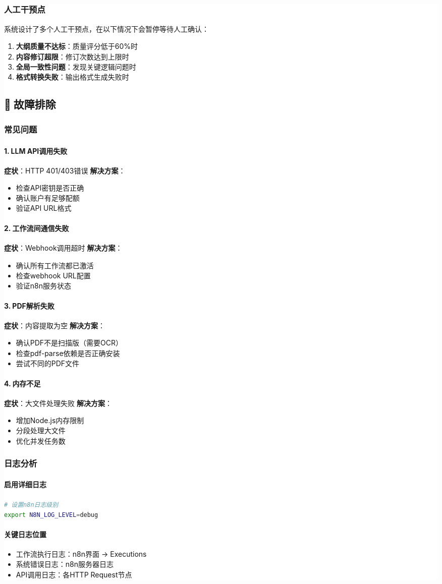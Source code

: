 ### 人工干预点

系统设计了多个人工干预点，在以下情况下会暂停等待人工确认：

1. **大纲质量不达标**：质量评分低于60%时
2. **内容修订超限**：修订次数达到上限时
3. **全局一致性问题**：发现关键逻辑问题时
4. **格式转换失败**：输出格式生成失败时

## 🔧 故障排除

### 常见问题

#### 1. LLM API调用失败
**症状**：HTTP 401/403错误
**解决方案**：
- 检查API密钥是否正确
- 确认账户有足够配额
- 验证API URL格式

#### 2. 工作流间通信失败
**症状**：Webhook调用超时
**解决方案**：
- 确认所有工作流都已激活
- 检查webhook URL配置
- 验证n8n服务状态

#### 3. PDF解析失败
**症状**：内容提取为空
**解决方案**：
- 确认PDF不是扫描版（需要OCR）
- 检查pdf-parse依赖是否正确安装
- 尝试不同的PDF文件

#### 4. 内存不足
**症状**：大文件处理失败
**解决方案**：
- 增加Node.js内存限制
- 分段处理大文件
- 优化并发任务数

### 日志分析

#### 启用详细日志
```bash
# 设置n8n日志级别
export N8N_LOG_LEVEL=debug
```

#### 关键日志位置
- 工作流执行日志：n8n界面 → Executions
- 系统错误日志：n8n服务器日志
- API调用日志：各HTTP Request节点
